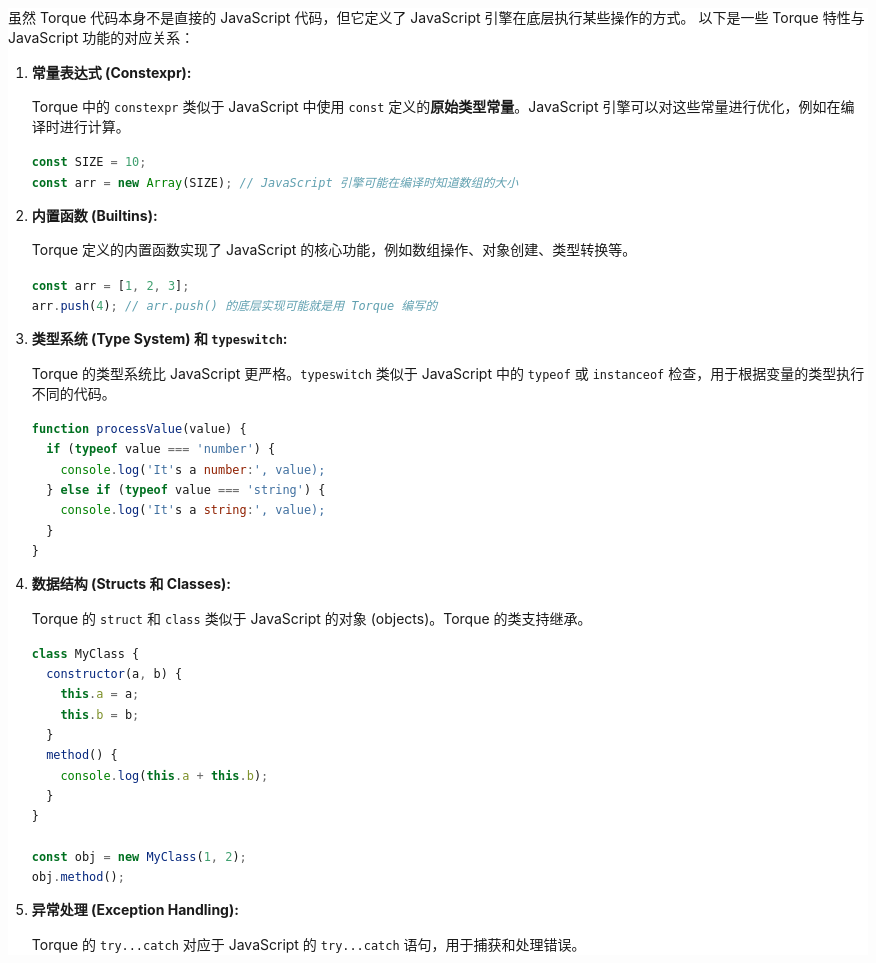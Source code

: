虽然 Torque 代码本身不是直接的 JavaScript 代码，但它定义了 JavaScript 引擎在底层执行某些操作的方式。  以下是一些 Torque 特性与 JavaScript 功能的对应关系：

1. **常量表达式 (Constexpr):**

   Torque 中的 `constexpr` 类似于 JavaScript 中使用 `const` 定义的**原始类型常量**。JavaScript 引擎可以对这些常量进行优化，例如在编译时进行计算。

   ```javascript
   const SIZE = 10;
   const arr = new Array(SIZE); // JavaScript 引擎可能在编译时知道数组的大小
   ```

2. **内置函数 (Builtins):**

   Torque 定义的内置函数实现了 JavaScript 的核心功能，例如数组操作、对象创建、类型转换等。

   ```javascript
   const arr = [1, 2, 3];
   arr.push(4); // arr.push() 的底层实现可能就是用 Torque 编写的
   ```

3. **类型系统 (Type System) 和 `typeswitch`:**

   Torque 的类型系统比 JavaScript 更严格。`typeswitch` 类似于 JavaScript 中的 `typeof` 或 `instanceof` 检查，用于根据变量的类型执行不同的代码。

   ```javascript
   function processValue(value) {
     if (typeof value === 'number') {
       console.log('It's a number:', value);
     } else if (typeof value === 'string') {
       console.log('It's a string:', value);
     }
   }
   ```

4. **数据结构 (Structs 和 Classes):**

   Torque 的 `struct` 和 `class` 类似于 JavaScript 的对象 (objects)。Torque 的类支持继承。

   ```javascript
   class MyClass {
     constructor(a, b) {
       this.a = a;
       this.b = b;
     }
     method() {
       console.log(this.a + this.b);
     }
   }

   const obj = new MyClass(1, 2);
   obj.method();
   ```

5. **异常处理 (Exception Handling):**

   Torque 的 `try...catch` 对应于 JavaScript 的 `try...catch` 语句，用于捕获和处理错误。
